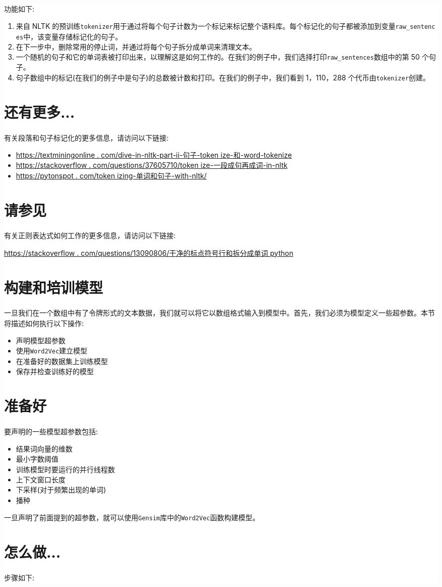 功能如下:

1.  来自 NLTK 的预训练`tokenizer`用于通过将每个句子计数为一个标记来标记整个语料库。每个标记化的句子都被添加到变量`raw_sentences`中，该变量存储标记化的句子。
2.  在下一步中，删除常用的停止词，并通过将每个句子拆分成单词来清理文本。
3.  一个随机的句子和它的单词表被打印出来，以理解这是如何工作的。在我们的例子中，我们选择打印`raw_sentences`数组中的第 50 个句子。
4.  句子数组中的标记(在我们的例子中是句子)的总数被计数和打印。在我们的例子中，我们看到 1，110，288 个代币由`tokenizer`创建。

# 还有更多...

有关段落和句子标记化的更多信息，请访问以下链接:

*   [https://textminingonline . com/dive-in-nltk-part-ii-句子-token ize-和-word-tokenize](https://textminingonline.com/dive-into-nltk-part-ii-sentence-tokenize-and-word-tokenize)
*   [https://stackoverflow . com/questions/37605710/token ize-一段成句再成词-in-nltk](https://stackoverflow.com/questions/37605710/tokenize-a-paragraph-into-sentence-and-then-into-words-in-nltk)
*   [https://pytonspot . com/token izing-单词和句子-with-nltk/](https://pythonspot.com/tokenizing-words-and-sentences-with-nltk/)

# 请参见

有关正则表达式如何工作的更多信息，请访问以下链接:

[https://stackoverflow . com/questions/13090806/干净的标点符号行和拆分成单词 python](https://stackoverflow.com/questions/13090806/clean-line-of-punctuation-and-split-into-words-python)

# 构建和培训模型

一旦我们在一个数组中有了令牌形式的文本数据，我们就可以将它以数组格式输入到模型中。首先，我们必须为模型定义一些超参数。本节将描述如何执行以下操作:

*   声明模型超参数
*   使用`Word2Vec`建立模型
*   在准备好的数据集上训练模型
*   保存并检查训练好的模型

# 准备好

要声明的一些模型超参数包括:

*   结果词向量的维数
*   最小字数阈值
*   训练模型时要运行的并行线程数
*   上下文窗口长度
*   下采样(对于频繁出现的单词)
*   播种

一旦声明了前面提到的超参数，就可以使用`Gensim`库中的`Word2Vec`函数构建模型。

# 怎么做...

步骤如下:

